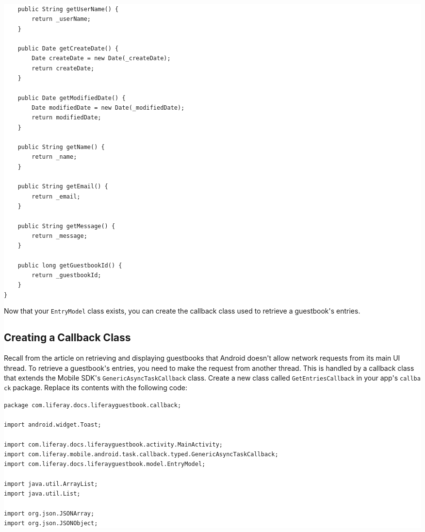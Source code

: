         public String getUserName() {
            return _userName;
        }

        public Date getCreateDate() {
            Date createDate = new Date(_createDate);
            return createDate;
        }

        public Date getModifiedDate() {
            Date modifiedDate = new Date(_modifiedDate);
            return modifiedDate;
        }

        public String getName() {
            return _name;
        }

        public String getEmail() {
            return _email;
        }

        public String getMessage() {
            return _message;
        }

        public long getGuestbookId() {
            return _guestbookId;
        }
    }

Now that your `EntryModel` class exists, you can create the callback class used 
to retrieve a guestbook's entries.

## Creating a Callback Class

Recall from the article on retrieving and displaying guestbooks that Android 
doesn't allow network requests from its main UI thread. To retrieve a 
guestbook's entries, you need to make the request from another thread. This is 
handled by a callback class that extends the Mobile SDK's 
`GenericAsyncTaskCallback` class. Create a new class called `GetEntriesCallback`
in your app's `callback` package. Replace its contents with the following code: 

    package com.liferay.docs.liferayguestbook.callback;
    
    import android.widget.Toast;
    
    import com.liferay.docs.liferayguestbook.activity.MainActivity;
    import com.liferay.mobile.android.task.callback.typed.GenericAsyncTaskCallback;
    import com.liferay.docs.liferayguestbook.model.EntryModel;
    
    import java.util.ArrayList;
    import java.util.List;
    
    import org.json.JSONArray;
    import org.json.JSONObject;
    